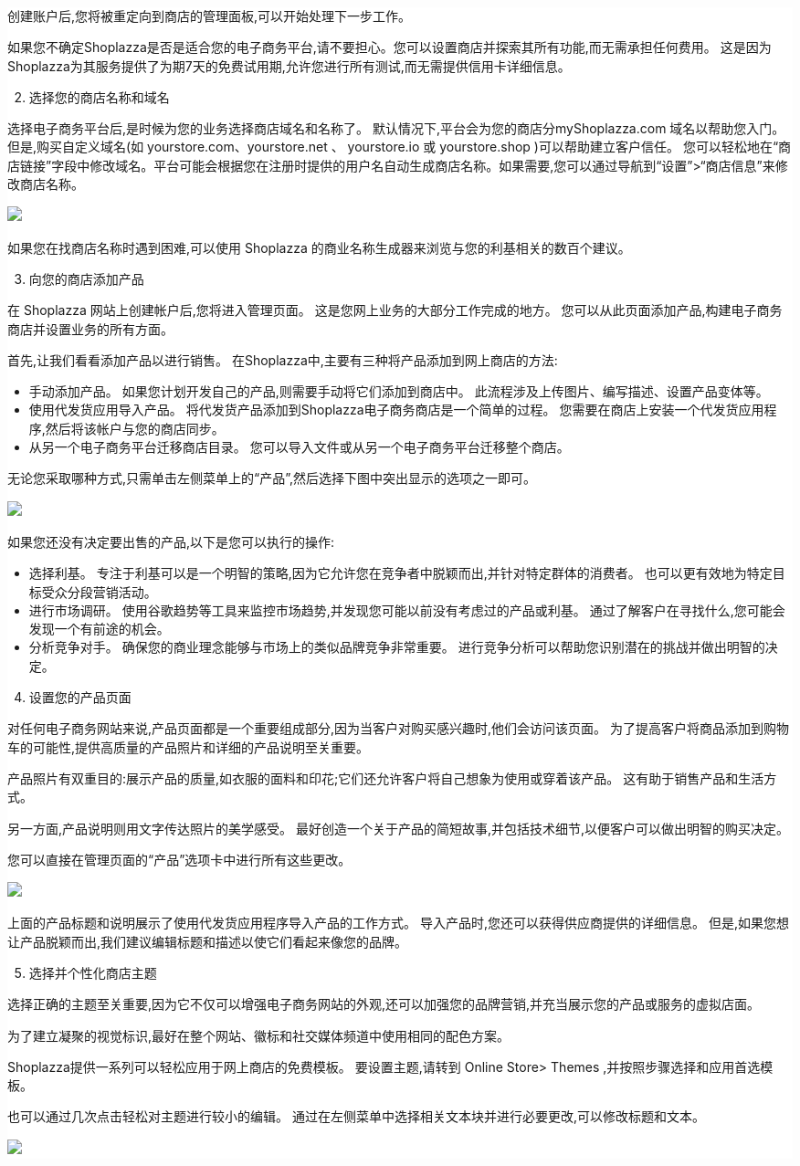 创建账户后,您将被重定向到商店的管理面板,可以开始处理下一步工作。

如果您不确定Shoplazza是否是适合您的电子商务平台,请不要担心。您可以设置商店并探索其所有功能,而无需承担任何费用。 这是因为Shoplazza为其服务提供了为期7天的免费试用期,允许您进行所有测试,而无需提供信用卡详细信息。

2. 选择您的商店名称和域名

选择电子商务平台后,是时候为您的业务选择商店域名和名称了。 默认情况下,平台会为您的商店分myShoplazza.com 域名以帮助您入门。 但是,购买自定义域名(如 yourstore.com、yourstore.net 、 yourstore.io 或 yourstore.shop )可以帮助建立客户信任。 您可以轻松地在“商店链接”字段中修改域名。平台可能会根据您在注册时提供的用户名自动生成商店名称。如果需要,您可以通过导航到“设置”>“商店信息”来修改商店名称。

![](https://i.mji.rip/2023/07/26/e6591122f33e78ed8d2cc57ac74697b4.png)

如果您在找商店名称时遇到困难,可以使用 Shoplazza 的商业名称生成器来浏览与您的利基相关的数百个建议。

3. 向您的商店添加产品

在 Shoplazza 网站上创建帐户后,您将进入管理页面。 这是您网上业务的大部分工作完成的地方。 您可以从此页面添加产品,构建电子商务商店并设置业务的所有方面。

首先,让我们看看添加产品以进行销售。 在Shoplazza中,主要有三种将产品添加到网上商店的方法:

- 手动添加产品。 如果您计划开发自己的产品,则需要手动将它们添加到商店中。 此流程涉及上传图片、编写描述、设置产品变体等。
- 使用代发货应用导入产品。 将代发货产品添加到Shoplazza电子商务商店是一个简单的过程。 您需要在商店上安装一个代发货应用程序,然后将该帐户与您的商店同步。
- 从另一个电子商务平台迁移商店目录。 您可以导入文件或从另一个电子商务平台迁移整个商店。

无论您采取哪种方式,只需单击左侧菜单上的“产品”,然后选择下图中突出显示的选项之一即可。

![](https://i.mji.rip/2023/07/26/4540be72c83b9bcd75db7ba559d8420e.png)

如果您还没有决定要出售的产品,以下是您可以执行的操作:

- 选择利基。 专注于利基可以是一个明智的策略,因为它允许您在竞争者中脱颖而出,并针对特定群体的消费者。 也可以更有效地为特定目标受众分段营销活动。
- 进行市场调研。 使用谷歌趋势等工具来监控市场趋势,并发现您可能以前没有考虑过的产品或利基。 通过了解客户在寻找什么,您可能会发现一个有前途的机会。
- 分析竞争对手。 确保您的商业理念能够与市场上的类似品牌竞争非常重要。 进行竞争分析可以帮助您识别潜在的挑战并做出明智的决定。


4. 设置您的产品页面

对任何电子商务网站来说,产品页面都是一个重要组成部分,因为当客户对购买感兴趣时,他们会访问该页面。 为了提高客户将商品添加到购物车的可能性,提供高质量的产品照片和详细的产品说明至关重要。

产品照片有双重目的:展示产品的质量,如衣服的面料和印花;它们还允许客户将自己想象为使用或穿着该产品。 这有助于销售产品和生活方式。

另一方面,产品说明则用文字传达照片的美学感受。 最好创造一个关于产品的简短故事,并包括技术细节,以便客户可以做出明智的购买决定。

您可以直接在管理页面的“产品”选项卡中进行所有这些更改。

![](https://i.mji.rip/2023/07/26/b6384a47d659d5ef2b73b5a1566d6b21.png)

上面的产品标题和说明展示了使用代发货应用程序导入产品的工作方式。 导入产品时,您还可以获得供应商提供的详细信息。 但是,如果您想让产品脱颖而出,我们建议编辑标题和描述以使它们看起来像您的品牌。

5. 选择并个性化商店主题

选择正确的主题至关重要,因为它不仅可以增强电子商务网站的外观,还可以加强您的品牌营销,并充当展示您的产品或服务的虚拟店面。

为了建立凝聚的视觉标识,最好在整个网站、徽标和社交媒体频道中使用相同的配色方案。

Shoplazza提供一系列可以轻松应用于网上商店的免费模板。 要设置主题,请转到 Online Store> Themes ,并按照步骤选择和应用首选模板。

也可以通过几次点击轻松对主题进行较小的编辑。 通过在左侧菜单中选择相关文本块并进行必要更改,可以修改标题和文本。

![](https://i.mji.rip/2023/07/26/ad82fb553341d0e814c513754ebe4712.png)
